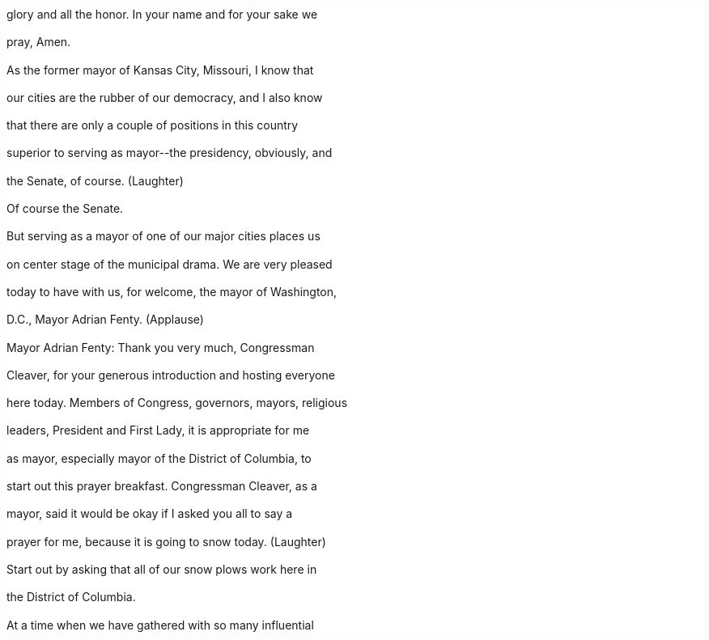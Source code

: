  glory and all the honor. In your name and for your sake we 


 pray, Amen.



 As the former mayor of Kansas City, Missouri, I know that 


 our cities are the rubber of our democracy, and I also know 


 that there are only a couple of positions in this country 


 superior to serving as mayor--the presidency, obviously, and 


 the Senate, of course. (Laughter)



 Of course the Senate.



 But serving as a mayor of one of our major cities places us 


 on center stage of the municipal drama. We are very pleased 


 today to have with us, for welcome, the mayor of Washington, 


 D.C., Mayor Adrian Fenty. (Applause)



 Mayor Adrian Fenty: Thank you very much, Congressman 


 Cleaver, for your generous introduction and hosting everyone 


 here today. Members of Congress, governors, mayors, religious 


 leaders, President and First Lady, it is appropriate for me 


 as mayor, especially mayor of the District of Columbia, to 


 start out this prayer breakfast. Congressman Cleaver, as a 


 mayor, said it would be okay if I asked you all to say a 


 prayer for me, because it is going to snow today. (Laughter)



 Start out by asking that all of our snow plows work here in 


 the District of Columbia.



 At a time when we have gathered with so many influential 
